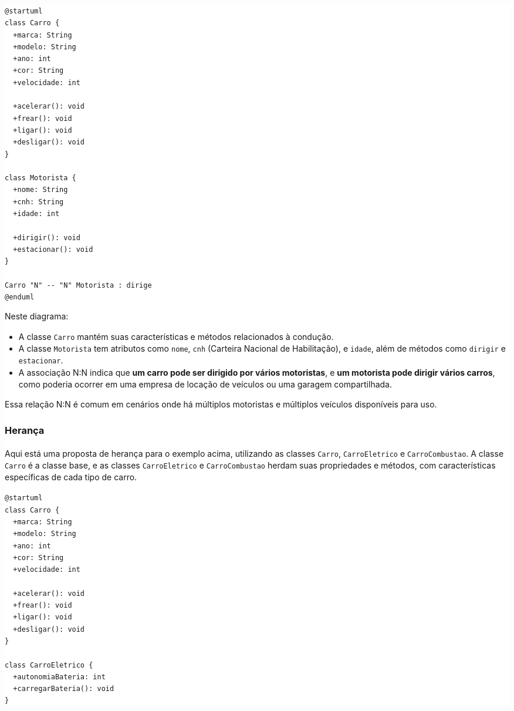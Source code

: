 ```plantuml
@startuml
class Carro {
  +marca: String
  +modelo: String
  +ano: int
  +cor: String
  +velocidade: int

  +acelerar(): void
  +frear(): void
  +ligar(): void
  +desligar(): void
}

class Motorista {
  +nome: String
  +cnh: String
  +idade: int

  +dirigir(): void
  +estacionar(): void
}

Carro "N" -- "N" Motorista : dirige
@enduml
```

Neste diagrama:

- A classe `Carro` mantém suas características e métodos relacionados à condução.
- A classe `Motorista` tem atributos como `nome`, `cnh` (Carteira Nacional de Habilitação), e `idade`, além de métodos como `dirigir` e `estacionar`.
- A associação N:N indica que **um carro pode ser dirigido por vários motoristas**, e **um motorista pode dirigir vários carros**, como poderia ocorrer em uma empresa de locação de veículos ou uma garagem compartilhada.

Essa relação N:N é comum em cenários onde há múltiplos motoristas e múltiplos veículos disponíveis para uso.

### Herança

Aqui está uma proposta de herança para o exemplo acima, utilizando as classes `Carro`, `CarroEletrico` e `CarroCombustao`. A classe `Carro` é a classe base, e as classes `CarroEletrico` e `CarroCombustao` herdam suas propriedades e métodos, com características específicas de cada tipo de carro.

```plantuml
@startuml
class Carro {
  +marca: String
  +modelo: String
  +ano: int
  +cor: String
  +velocidade: int

  +acelerar(): void
  +frear(): void
  +ligar(): void
  +desligar(): void
}

class CarroEletrico {
  +autonomiaBateria: int
  +carregarBateria(): void
}

```